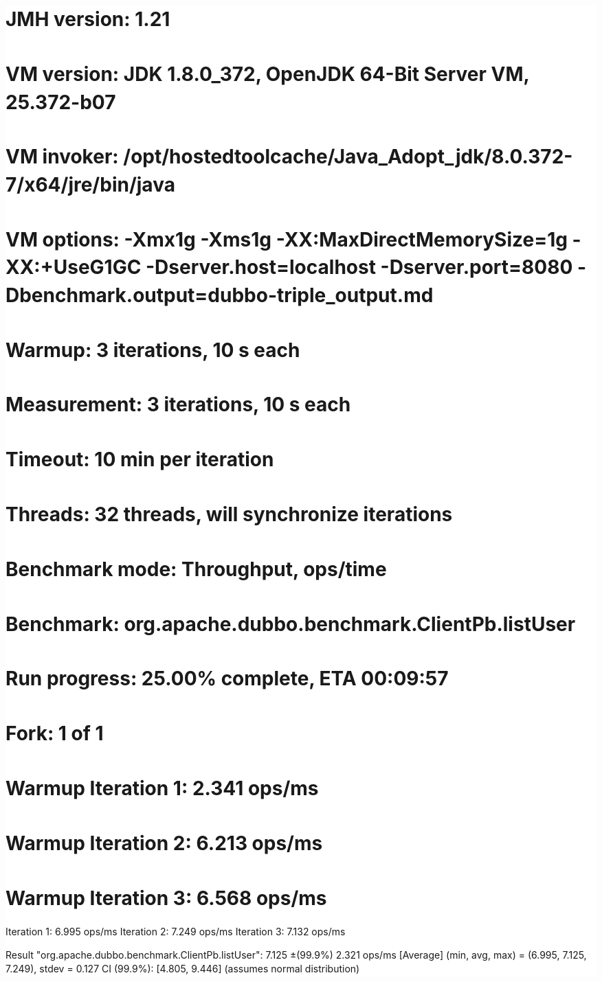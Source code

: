 
# JMH version: 1.21
# VM version: JDK 1.8.0_372, OpenJDK 64-Bit Server VM, 25.372-b07
# VM invoker: /opt/hostedtoolcache/Java_Adopt_jdk/8.0.372-7/x64/jre/bin/java
# VM options: -Xmx1g -Xms1g -XX:MaxDirectMemorySize=1g -XX:+UseG1GC -Dserver.host=localhost -Dserver.port=8080 -Dbenchmark.output=dubbo-triple_output.md
# Warmup: 3 iterations, 10 s each
# Measurement: 3 iterations, 10 s each
# Timeout: 10 min per iteration
# Threads: 32 threads, will synchronize iterations
# Benchmark mode: Throughput, ops/time
# Benchmark: org.apache.dubbo.benchmark.ClientPb.listUser

# Run progress: 25.00% complete, ETA 00:09:57
# Fork: 1 of 1
# Warmup Iteration   1: 2.341 ops/ms
# Warmup Iteration   2: 6.213 ops/ms
# Warmup Iteration   3: 6.568 ops/ms
Iteration   1: 6.995 ops/ms
Iteration   2: 7.249 ops/ms
Iteration   3: 7.132 ops/ms


Result "org.apache.dubbo.benchmark.ClientPb.listUser":
  7.125 ±(99.9%) 2.321 ops/ms [Average]
  (min, avg, max) = (6.995, 7.125, 7.249), stdev = 0.127
  CI (99.9%): [4.805, 9.446] (assumes normal distribution)

